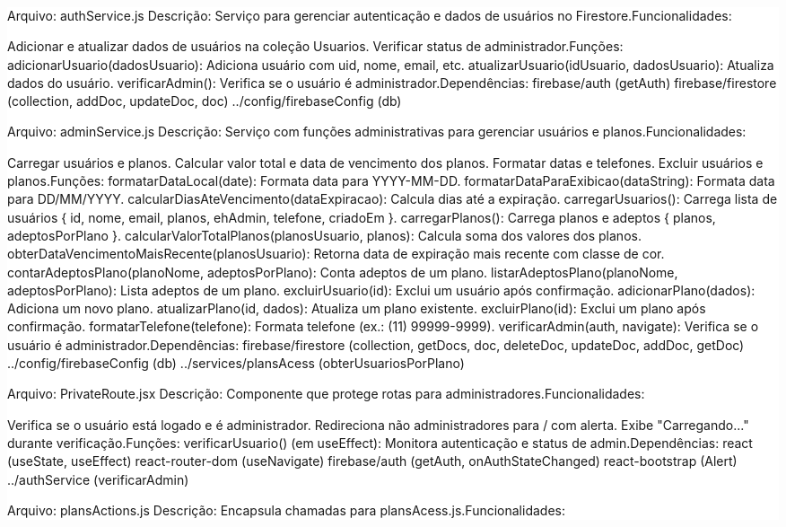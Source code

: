 Arquivo: authService.js
Descrição: Serviço para gerenciar autenticação e dados de usuários no Firestore.Funcionalidades:

Adicionar e atualizar dados de usuários na coleção Usuarios.
Verificar status de administrador.Funções:
adicionarUsuario(dadosUsuario): Adiciona usuário com uid, nome, email, etc.
atualizarUsuario(idUsuario, dadosUsuario): Atualiza dados do usuário.
verificarAdmin(): Verifica se o usuário é administrador.Dependências:
firebase/auth (getAuth)
firebase/firestore (collection, addDoc, updateDoc, doc)
../config/firebaseConfig (db)

Arquivo: adminService.js
Descrição: Serviço com funções administrativas para gerenciar usuários e planos.Funcionalidades:

Carregar usuários e planos.
Calcular valor total e data de vencimento dos planos.
Formatar datas e telefones.
Excluir usuários e planos.Funções:
formatarDataLocal(date): Formata data para YYYY-MM-DD.
formatarDataParaExibicao(dataString): Formata data para DD/MM/YYYY.
calcularDiasAteVencimento(dataExpiracao): Calcula dias até a expiração.
carregarUsuarios(): Carrega lista de usuários { id, nome, email, planos, ehAdmin, telefone, criadoEm }.
carregarPlanos(): Carrega planos e adeptos { planos, adeptosPorPlano }.
calcularValorTotalPlanos(planosUsuario, planos): Calcula soma dos valores dos planos.
obterDataVencimentoMaisRecente(planosUsuario): Retorna data de expiração mais recente com classe de cor.
contarAdeptosPlano(planoNome, adeptosPorPlano): Conta adeptos de um plano.
listarAdeptosPlano(planoNome, adeptosPorPlano): Lista adeptos de um plano.
excluirUsuario(id): Exclui um usuário após confirmação.
adicionarPlano(dados): Adiciona um novo plano.
atualizarPlano(id, dados): Atualiza um plano existente.
excluirPlano(id): Exclui um plano após confirmação.
formatarTelefone(telefone): Formata telefone (ex.: (11) 99999-9999).
verificarAdmin(auth, navigate): Verifica se o usuário é administrador.Dependências:
firebase/firestore (collection, getDocs, doc, deleteDoc, updateDoc, addDoc, getDoc)
../config/firebaseConfig (db)
../services/plansAcess (obterUsuariosPorPlano)

Arquivo: PrivateRoute.jsx
Descrição: Componente que protege rotas para administradores.Funcionalidades:

Verifica se o usuário está logado e é administrador.
Redireciona não administradores para / com alerta.
Exibe "Carregando..." durante verificação.Funções:
verificarUsuario() (em useEffect): Monitora autenticação e status de admin.Dependências:
react (useState, useEffect)
react-router-dom (useNavigate)
firebase/auth (getAuth, onAuthStateChanged)
react-bootstrap (Alert)
../authService (verificarAdmin)

Arquivo: plansActions.js
Descrição: Encapsula chamadas para plansAcess.js.Funcionalidades:
